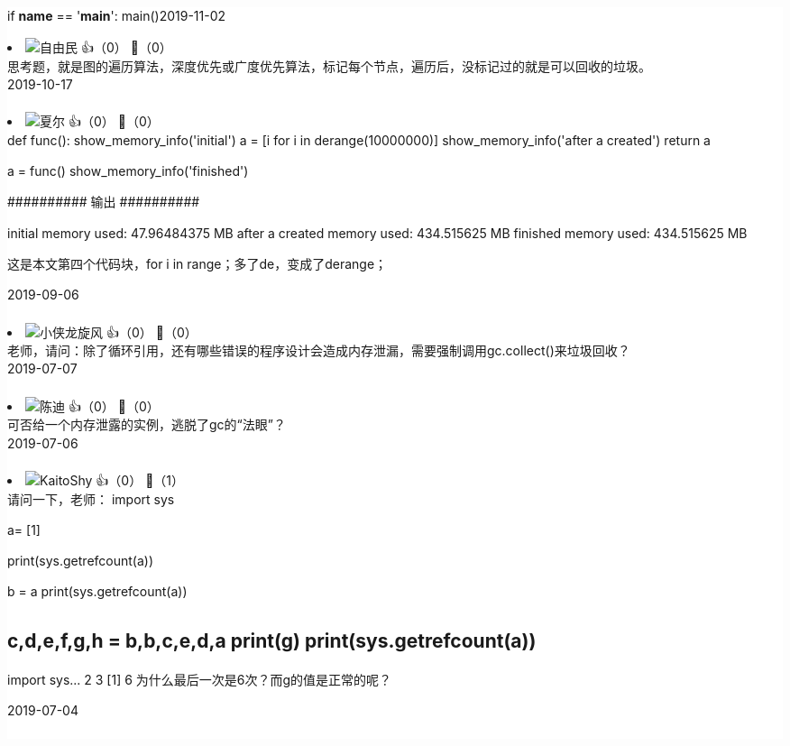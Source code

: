 if __name__ == &#39;__main__&#39;:
    main()</div>2019-11-02</li><br/><li><img src="https://static001.geekbang.org/account/avatar/00/14/8a/bc/cb39ed38.jpg" width="30px"><span>自由民</span> 👍（0） 💬（0）<div>思考题，就是图的遍历算法，深度优先或广度优先算法，标记每个节点，遍历后，没标记过的就是可以回收的垃圾。</div>2019-10-17</li><br/><li><img src="https://static001.geekbang.org/account/avatar/00/14/2b/6c/a2d3fe36.jpg" width="30px"><span>夏尔</span> 👍（0） 💬（0）<div>def func():
    show_memory_info(&#39;initial&#39;)
    a = [i for i in derange(10000000)]
    show_memory_info(&#39;after a created&#39;)
    return a

a = func()
show_memory_info(&#39;finished&#39;)

########## 输出 ##########

initial memory used: 47.96484375 MB
after a created memory used: 434.515625 MB
finished memory used: 434.515625 MB

这是本文第四个代码块，for i in range；多了de，变成了derange；</div>2019-09-06</li><br/><li><img src="https://static001.geekbang.org/account/avatar/00/11/30/29/d6816ebf.jpg" width="30px"><span>小侠龙旋风</span> 👍（0） 💬（0）<div>老师，请问：除了循环引用，还有哪些错误的程序设计会造成内存泄漏，需要强制调用gc.collect()来垃圾回收？</div>2019-07-07</li><br/><li><img src="https://static001.geekbang.org/account/avatar/00/0f/8f/60/be0a8805.jpg" width="30px"><span>陈迪</span> 👍（0） 💬（0）<div>可否给一个内存泄露的实例，逃脱了gc的“法眼”？</div>2019-07-06</li><br/><li><img src="https://static001.geekbang.org/account/avatar/00/0f/d8/4f/65abc6f0.jpg" width="30px"><span>KaitoShy</span> 👍（0） 💬（1）<div>请问一下，老师：
import sys

a= [1]

print(sys.getrefcount(a))

b = a
print(sys.getrefcount(a))

c,d,e,f,g,h = b,b,c,e,d,a
print(g)
print(sys.getrefcount(a))
-------


import sys...
2
3
[1]
6
为什么最后一次是6次？而g的值是正常的呢？</div>2019-07-04</li><br/>
</ul>